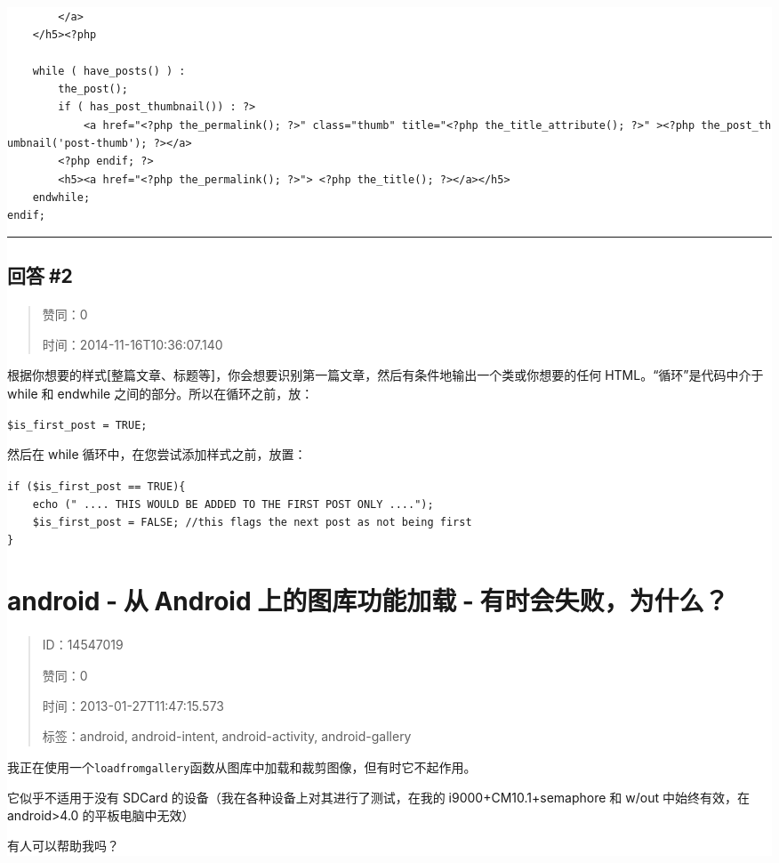 ```
        </a>
    </h5><?php

    while ( have_posts() ) : 
        the_post(); 
        if ( has_post_thumbnail()) : ?>
            <a href="<?php the_permalink(); ?>" class="thumb" title="<?php the_title_attribute(); ?>" ><?php the_post_thumbnail('post-thumb'); ?></a>
        <?php endif; ?>
        <h5><a href="<?php the_permalink(); ?>"> <?php the_title(); ?></a></h5> 
    endwhile;
endif; 
```

* * *

## 回答 #2

> 赞同：0
> 
> 时间：2014-11-16T10:36:07.140

根据你想要的样式[整篇文章、标题等]，你会想要识别第一篇文章，然后有条件地输出一个类或你想要的任何 HTML。“循环”是代码中介于 while 和 endwhile 之间的部分。所以在循环之前，放：

```
$is_first_post = TRUE; 
```

然后在 while 循环中，在您尝试添加样式之前，放置：

```
if ($is_first_post == TRUE){
    echo (" .... THIS WOULD BE ADDED TO THE FIRST POST ONLY ....");
    $is_first_post = FALSE; //this flags the next post as not being first 
} 
```

# android - 从 Android 上的图库功能加载 - 有时会失败，为什么？

> ID：14547019
> 
> 赞同：0
> 
> 时间：2013-01-27T11:47:15.573
> 
> 标签：android, android-intent, android-activity, android-gallery

我正在使用一个`loadfromgallery`函数从图库中加载和裁剪图像，但有时它不起作用。

它似乎不适用于没有 SDCard 的设备（我在各种设备上对其进行了测试，在我的 i9000+CM10.1+semaphore 和 w/out 中始终有效，在 android>4.0 的平板电脑中无效）

有人可以帮助我吗？
